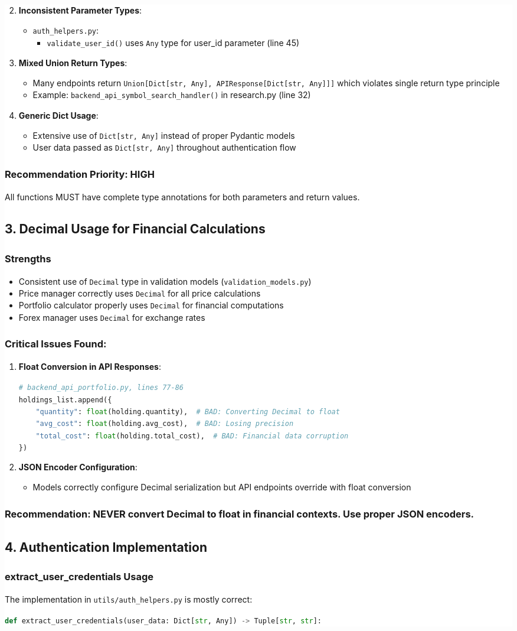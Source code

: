 2. **Inconsistent Parameter Types**:
   - `auth_helpers.py`:
     - `validate_user_id()` uses `Any` type for user_id parameter (line 45)
   
3. **Mixed Union Return Types**:
   - Many endpoints return `Union[Dict[str, Any], APIResponse[Dict[str, Any]]]` which violates single return type principle
   - Example: `backend_api_symbol_search_handler()` in research.py (line 32)

4. **Generic Dict Usage**:
   - Extensive use of `Dict[str, Any]` instead of proper Pydantic models
   - User data passed as `Dict[str, Any]` throughout authentication flow

### Recommendation Priority: HIGH
All functions MUST have complete type annotations for both parameters and return values.

## 3. Decimal Usage for Financial Calculations

### Strengths
- Consistent use of `Decimal` type in validation models (`validation_models.py`)
- Price manager correctly uses `Decimal` for all price calculations
- Portfolio calculator properly uses `Decimal` for financial computations
- Forex manager uses `Decimal` for exchange rates

### Critical Issues Found:

1. **Float Conversion in API Responses**:
   ```python
   # backend_api_portfolio.py, lines 77-86
   holdings_list.append({
       "quantity": float(holding.quantity),  # BAD: Converting Decimal to float
       "avg_cost": float(holding.avg_cost),  # BAD: Losing precision
       "total_cost": float(holding.total_cost),  # BAD: Financial data corruption
   })
   ```

2. **JSON Encoder Configuration**:
   - Models correctly configure Decimal serialization but API endpoints override with float conversion

### Recommendation: NEVER convert Decimal to float in financial contexts. Use proper JSON encoders.

## 4. Authentication Implementation

### extract_user_credentials Usage

The implementation in `utils/auth_helpers.py` is mostly correct:

```python
def extract_user_credentials(user_data: Dict[str, Any]) -> Tuple[str, str]:
```
